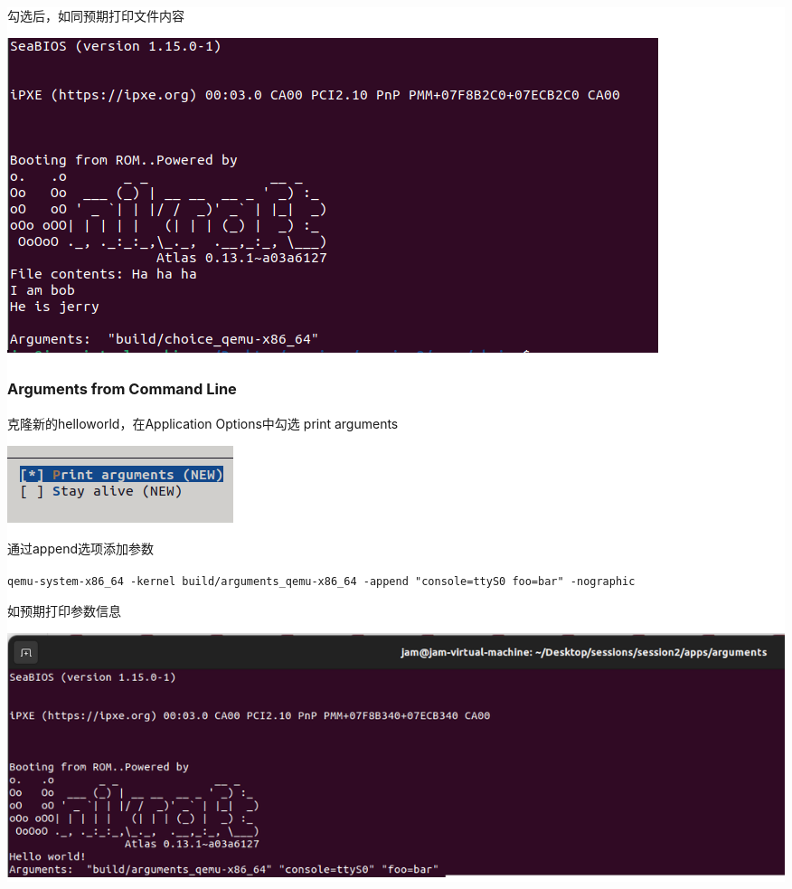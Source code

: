 勾选后，如同预期打印文件内容

![image-20230708073144651](./images/image-20230708073144651.png)

### Arguments from Command Line

克隆新的helloworld，在Application Options中勾选 print arguments

![image-20230708074553562](./images/image-20230708074553562.png)

通过append选项添加参数

```
qemu-system-x86_64 -kernel build/arguments_qemu-x86_64 -append "console=ttyS0 foo=bar" -nographic
```

如预期打印参数信息

![image-20230708074837468](./images/image-20230708074837468.png)
